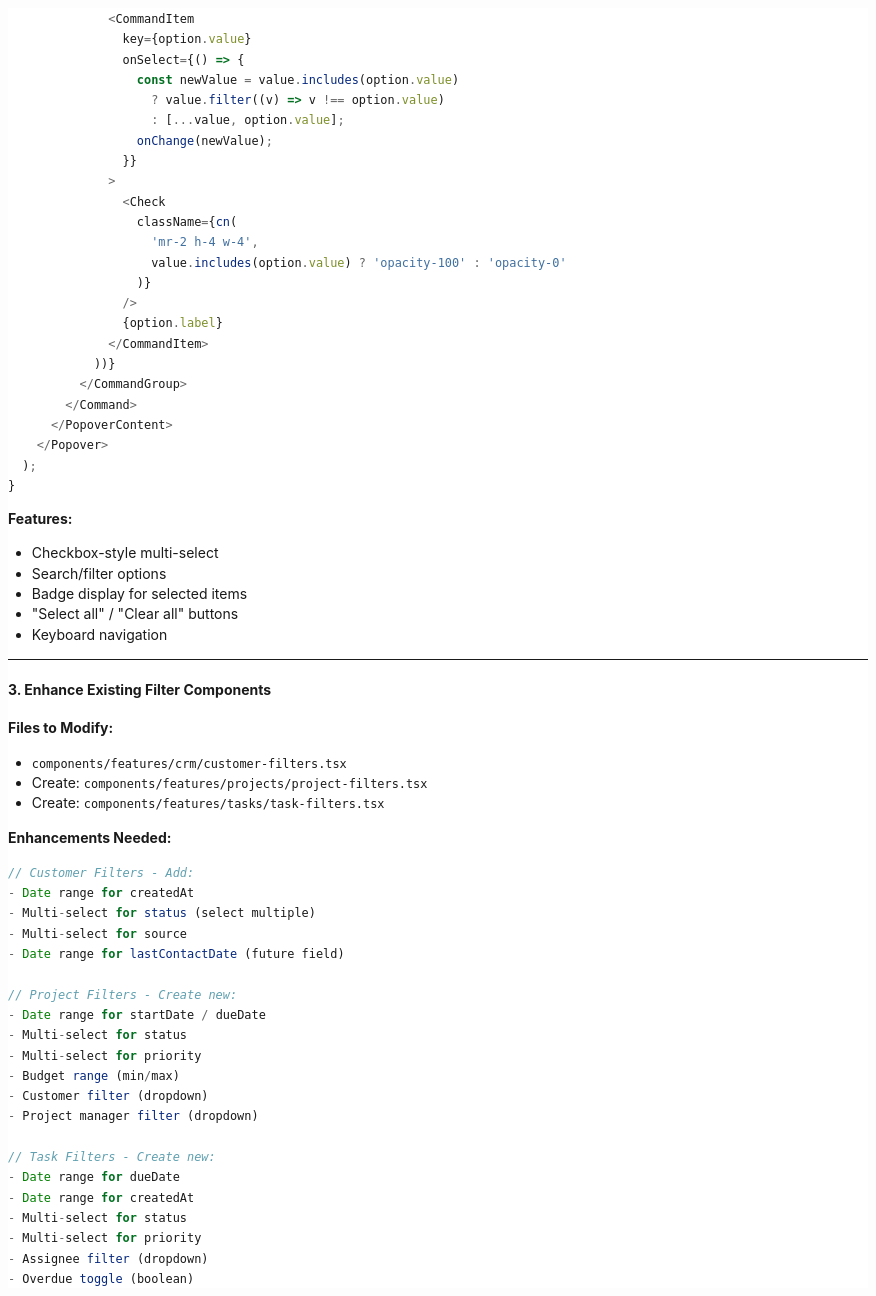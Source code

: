 ```typescript
              <CommandItem
                key={option.value}
                onSelect={() => {
                  const newValue = value.includes(option.value)
                    ? value.filter((v) => v !== option.value)
                    : [...value, option.value];
                  onChange(newValue);
                }}
              >
                <Check
                  className={cn(
                    'mr-2 h-4 w-4',
                    value.includes(option.value) ? 'opacity-100' : 'opacity-0'
                  )}
                />
                {option.label}
              </CommandItem>
            ))}
          </CommandGroup>
        </Command>
      </PopoverContent>
    </Popover>
  );
}
```

**Features:**
- Checkbox-style multi-select
- Search/filter options
- Badge display for selected items
- "Select all" / "Clear all" buttons
- Keyboard navigation

---

#### 3. Enhance Existing Filter Components
**Files to Modify:**
- `components/features/crm/customer-filters.tsx`
- Create: `components/features/projects/project-filters.tsx`
- Create: `components/features/tasks/task-filters.tsx`

**Enhancements Needed:**
```typescript
// Customer Filters - Add:
- Date range for createdAt
- Multi-select for status (select multiple)
- Multi-select for source
- Date range for lastContactDate (future field)

// Project Filters - Create new:
- Date range for startDate / dueDate
- Multi-select for status
- Multi-select for priority
- Budget range (min/max)
- Customer filter (dropdown)
- Project manager filter (dropdown)

// Task Filters - Create new:
- Date range for dueDate
- Date range for createdAt
- Multi-select for status
- Multi-select for priority
- Assignee filter (dropdown)
- Overdue toggle (boolean)
```